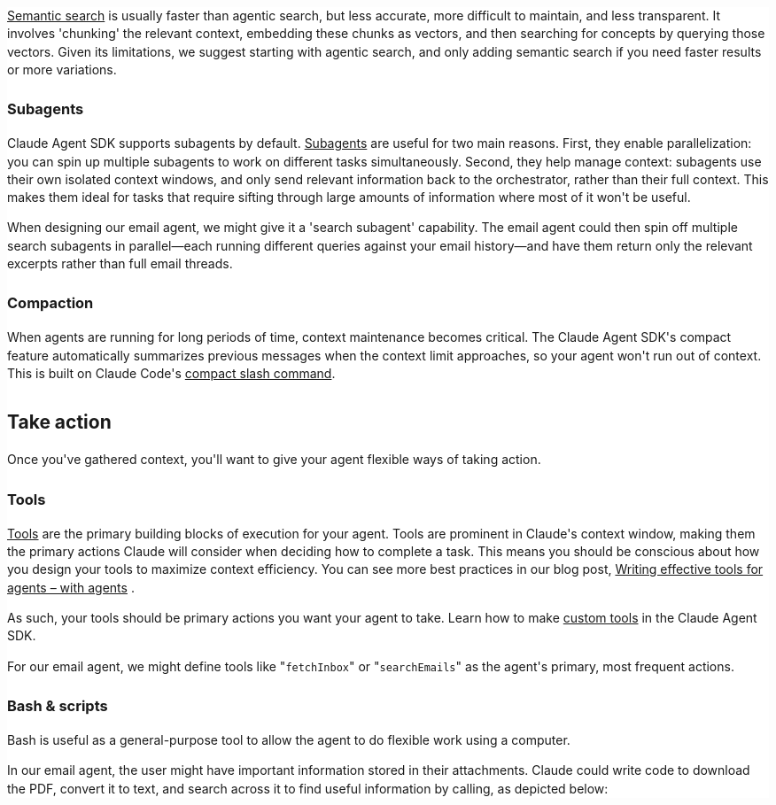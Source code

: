 [Semantic search](https://www.anthropic.com/news/contextual-retrieval) is usually faster than agentic search, but less accurate, more difficult to maintain, and less transparent. It involves 'chunking' the relevant context, embedding these chunks as vectors, and then searching for concepts by querying those vectors. Given its limitations, we suggest starting with agentic search, and only adding semantic search if you need faster results or more variations.

### **Subagents**

Claude Agent SDK supports subagents by default. [Subagents](https://docs.claude.com/en/api/agent-sdk/subagents) are useful for two main reasons. First, they enable parallelization: you can spin up multiple subagents to work on different tasks simultaneously. Second, they help manage context: subagents use their own isolated context windows, and only send relevant information back to the orchestrator, rather than their full context. This makes them ideal for tasks that require sifting through large amounts of information where most of it won't be useful.

When designing our email agent, we might give it a 'search subagent' capability. The email agent could then spin off multiple search subagents in parallel—each running different queries against your email history—and have them return only the relevant excerpts rather than full email threads.

### **Compaction**

When agents are running for long periods of time, context maintenance becomes critical. The Claude Agent SDK's compact feature automatically summarizes previous messages when the context limit approaches, so your agent won't run out of context. This is built on Claude Code's [compact slash command](https://docs.claude.com/en/docs/claude-code/sdk/sdk-slash-commands#%2Fcompact-compact-conversation-history).

## Take action

Once you've gathered context, you'll want to give your agent flexible ways of taking action.

### **Tools**

[Tools](https://www.anthropic.com/engineering/writing-tools-for-agents) are the primary building blocks of execution for your agent. Tools are prominent in Claude's context window, making them the primary actions Claude will consider when deciding how to complete a task. This means you should be conscious about how you design your tools to maximize context efficiency. You can see more best practices in our blog post, [Writing effective tools for agents – with agents](https://www.anthropic.com/engineering/writing-tools-for-agents) .

As such, your tools should be primary actions you want your agent to take. Learn how to make [custom tools](https://docs.claude.com/en/api/agent-sdk/custom-tools) in the Claude Agent SDK.

For our email agent, we might define tools like "`fetchInbox`" or "`searchEmails`" as the agent's primary, most frequent actions.

### **Bash & scripts**

Bash is useful as a general-purpose tool to allow the agent to do flexible work using a computer.

In our email agent, the user might have important information stored in their attachments. Claude could write code to download the PDF, convert it to text, and search across it to find useful information by calling, as depicted below:
